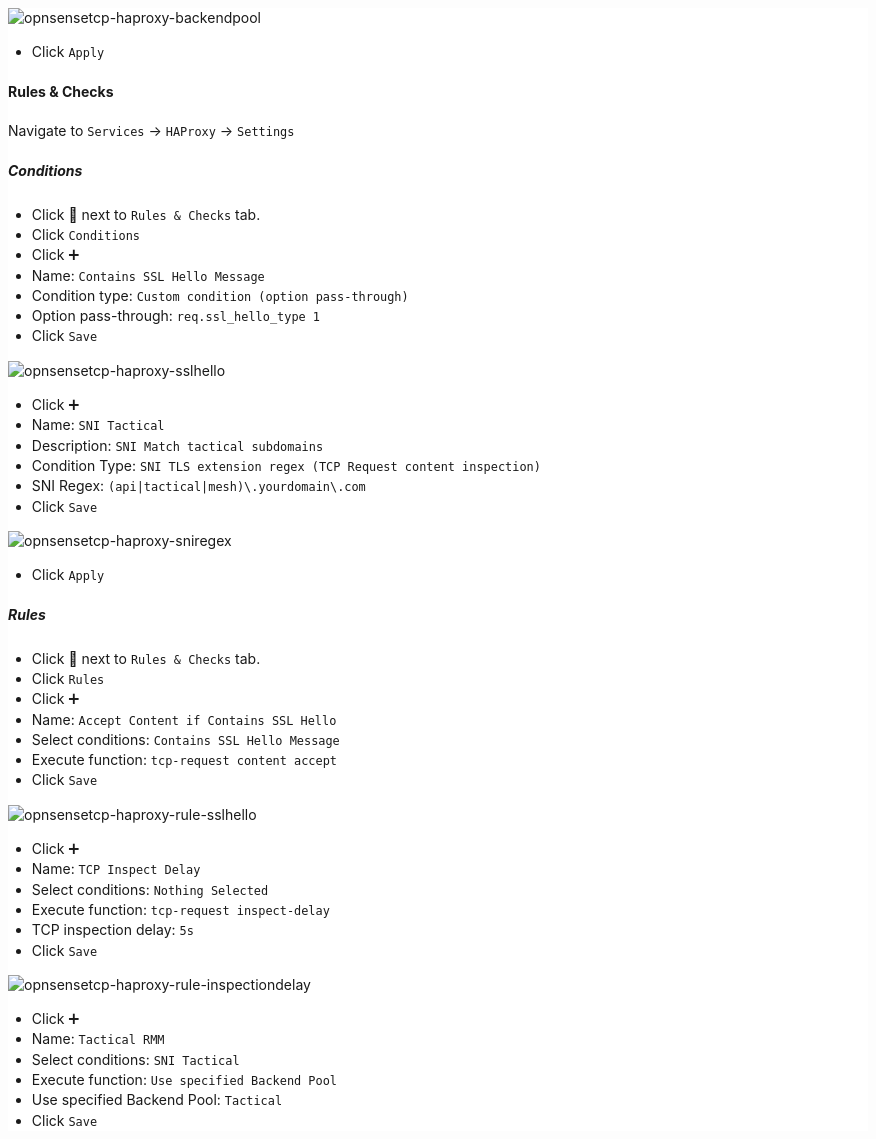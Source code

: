 ![opnsensetcp-haproxy-backendpool](images/opnsensetcp-haproxy-backendpool.png)

- Click `Apply`

#### Rules & Checks

Navigate to `Services` -> `HAProxy` -> `Settings`

##### Conditions

- Click 🔽 next to `Rules & Checks` tab.
- Click `Conditions`
- Click ➕
- Name: `Contains SSL Hello Message`
- Condition type: `Custom condition (option pass-through)`
- Option pass-through: `req.ssl_hello_type 1`
- Click `Save`

![opnsensetcp-haproxy-sslhello](images/opnsensetcp-haproxy-sslhello.png)

- Click ➕
- Name: `SNI Tactical`
- Description: `SNI Match tactical subdomains`
- Condition Type: `SNI TLS extension regex (TCP Request content inspection)`
- SNI Regex: `(api|tactical|mesh)\.yourdomain\.com`
- Click `Save`

![opnsensetcp-haproxy-sniregex](images/opnsensetcp-haproxy-sniregex.png)

- Click `Apply`

##### Rules

- Click 🔽 next to `Rules & Checks` tab.
- Click `Rules`
- Click ➕
- Name: `Accept Content if Contains SSL Hello`
- Select conditions: `Contains SSL Hello Message`
- Execute function: `tcp-request content accept`
- Click `Save`

![opnsensetcp-haproxy-rule-sslhello](images/opnsensetcp-haproxy-rule-sslhello.png)

- Click ➕
- Name: `TCP Inspect Delay`
- Select conditions: `Nothing Selected`
- Execute function: `tcp-request inspect-delay`
- TCP inspection delay: `5s`
- Click `Save`

![opnsensetcp-haproxy-rule-inspectiondelay](images/opnsensetcp-haproxy-rule-inspectiondelay.png)

- Click ➕
- Name: `Tactical RMM`
- Select conditions: `SNI Tactical`
- Execute function: `Use specified Backend Pool`
- Use specified Backend Pool: `Tactical`
- Click `Save`
